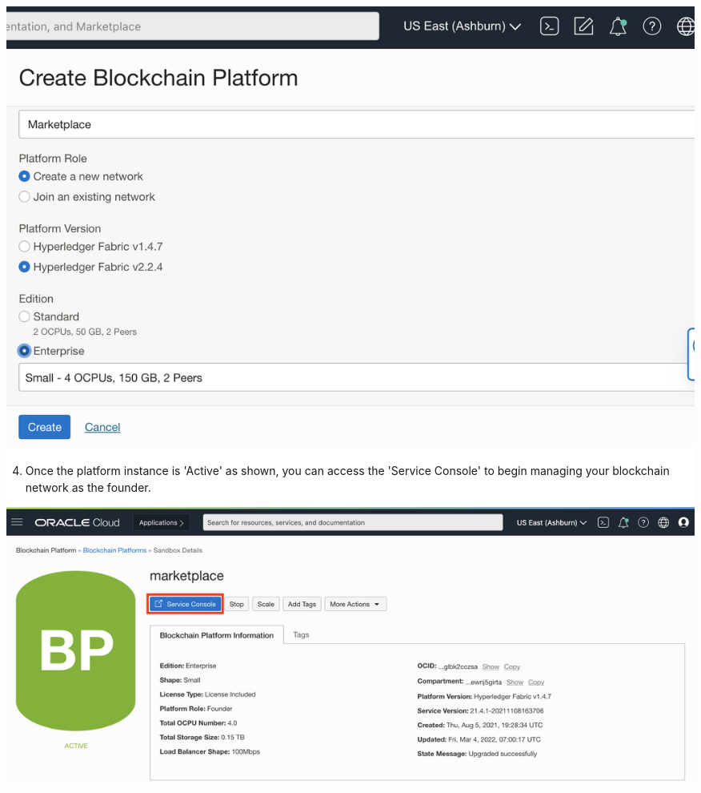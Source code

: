   ![OBP Form](images/1-obp-2-2.png)

4. Once the platform instance is 'Active' as shown, you can access the 'Service Console' to begin managing your blockchain network as the founder.

  ![OBP Instance](images/1-obp-2-4.png)
